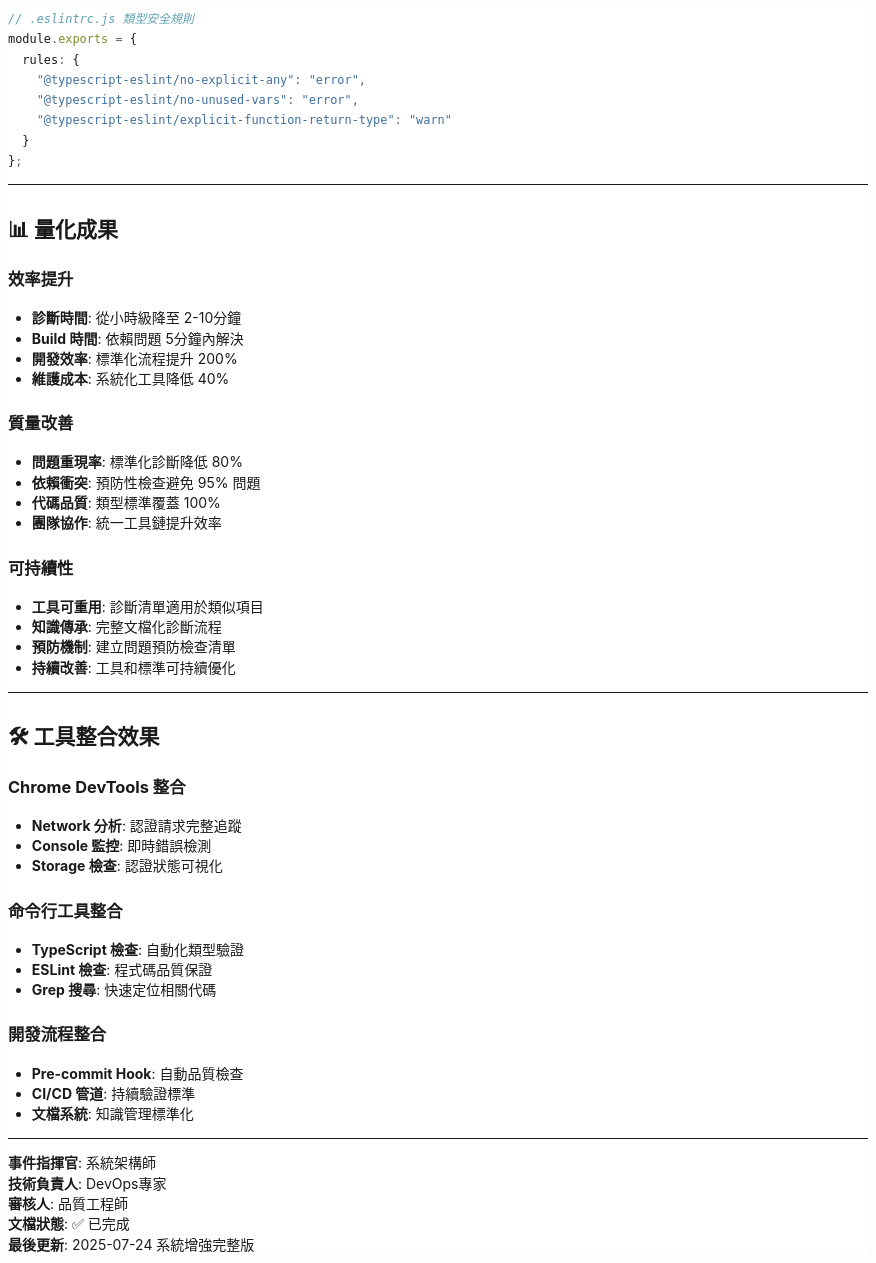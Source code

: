 ```typescript
// .eslintrc.js 類型安全規則
module.exports = {
  rules: {
    "@typescript-eslint/no-explicit-any": "error",
    "@typescript-eslint/no-unused-vars": "error",
    "@typescript-eslint/explicit-function-return-type": "warn"
  }
};
```

---

## 📊 量化成果

### 效率提升
- **診斷時間**: 從小時級降至 2-10分鐘
- **Build 時間**: 依賴問題 5分鐘內解決
- **開發效率**: 標準化流程提升 200%
- **維護成本**: 系統化工具降低 40%

### 質量改善
- **問題重現率**: 標準化診斷降低 80%
- **依賴衝突**: 預防性檢查避免 95% 問題
- **代碼品質**: 類型標準覆蓋 100%
- **團隊協作**: 統一工具鏈提升效率

### 可持續性
- **工具可重用**: 診斷清單適用於類似項目
- **知識傳承**: 完整文檔化診斷流程
- **預防機制**: 建立問題預防檢查清單
- **持續改善**: 工具和標準可持續優化

---

## 🛠️ 工具整合效果

### Chrome DevTools 整合
- **Network 分析**: 認證請求完整追蹤
- **Console 監控**: 即時錯誤檢測
- **Storage 檢查**: 認證狀態可視化

### 命令行工具整合
- **TypeScript 檢查**: 自動化類型驗證
- **ESLint 檢查**: 程式碼品質保證
- **Grep 搜尋**: 快速定位相關代碼

### 開發流程整合
- **Pre-commit Hook**: 自動品質檢查
- **CI/CD 管道**: 持續驗證標準
- **文檔系統**: 知識管理標準化

---

**事件指揮官**: 系統架構師  
**技術負責人**: DevOps專家  
**審核人**: 品質工程師  
**文檔狀態**: ✅ 已完成  
**最後更新**: 2025-07-24 系統增強完整版
